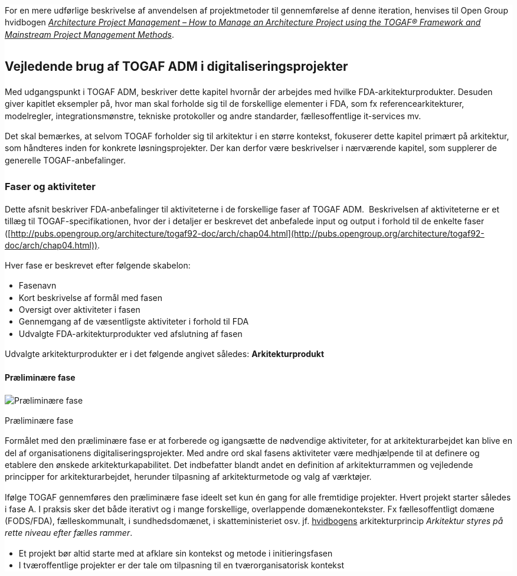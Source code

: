 For en mere udførlige beskrivelse af anvendelsen af projektmetoder til gennemførelse af denne iteration, henvises til Open Group hvidbogen [_Architecture Project Management – How to Manage an Architecture Project using the TOGAF® Framework and Mainstream Project Management Methods_](https://publications.opengroup.org/w16b).

## Vejledende brug af TOGAF ADM i digitaliseringsprojekter

Med udgangspunkt i TOGAF ADM, beskriver dette kapitel hvornår der arbejdes med hvilke FDA-arkitekturprodukter. Desuden giver kapitlet eksempler på, hvor man skal forholde sig til de forskellige elementer i FDA, som fx referencearkitekturer, modelregler, integrationsmønstre, tekniske protokoller og andre standarder, fællesoffentlige it-services mv.

Det skal bemærkes, at selvom TOGAF forholder sig til arkitektur i en større kontekst, fokuserer dette kapitel primært på arkitektur, som håndteres inden for konkrete løsningsprojekter. Der kan derfor være beskrivelser i nærværende kapitel, som supplerer de generelle TOGAF-anbefalinger. 

### Faser og aktiviteter

Dette afsnit beskriver FDA-anbefalinger til aktiviteterne i de forskellige faser af TOGAF ADM.  Beskrivelsen af aktiviteterne er et tillæg til TOGAF-specifikationen, hvor der i detaljer er beskrevet det anbefalede input og output i forhold til de enkelte faser ([http://pubs.opengroup.org/architecture/togaf92-doc/arch/chap04.html](http://pubs.opengroup.org/architecture/togaf92-doc/arch/chap04.html)).

Hver fase er beskrevet efter følgende skabelon:

* Fasenavn
* Kort beskrivelse af formål med fasen
* Oversigt over aktiviteter i fasen
* Gennemgang af de væsentligste aktiviteter i forhold til FDA
* Udvalgte FDA-arkitekturprodukter ved afslutning af fasen

Udvalgte arkitekturprodukter er i det følgende angivet således: **Arkitekturprodukt**

#### Præliminære fase

![Præliminære fase](https://pubs.opengroup.org/architecture/togaf8-doc/arch/Figures/prelim.gif)

Præliminære fase

Formålet med den præliminære fase er at forberede og igangsætte de nødvendige aktiviteter, for at arkitekturarbejdet kan blive en del af organisationens digitaliseringsprojekter. Med andre ord skal fasens aktiviteter være medhjælpende til at definere og etablere den ønskede arkitekturkapabilitet. Det indbefatter blandt andet en definition af arkitekturrammen og vejledende principper for arkitekturarbejdet, herunder tilpasning af arkitekturmetode og valg af værktøjer.

Ifølge TOGAF gennemføres den præliminære fase ideelt set kun én gang for alle fremtidige projekter. Hvert projekt starter således i fase A. I praksis sker det både iterativt og i mange forskellige, overlappende domænekontekster. Fx fællesoffentligt domæne (FODS/FDA), fælleskommunalt, i sundhedsdomænet, i skatteministeriet osv. jf. [hvidbogens](https://arkitektur.digst.dk/mandat-og-styring/hvidbog-om-faellesoffentlig-digital-arkitektur) arkitekturprincip _Arkitektur styres på rette niveau efter fælles rammer_.

* Et projekt bør altid starte med at afklare sin kontekst og metode i initieringsfasen
* I tværoffentlige projekter er der tale om tilpasning til en tværorganisatorisk kontekst
